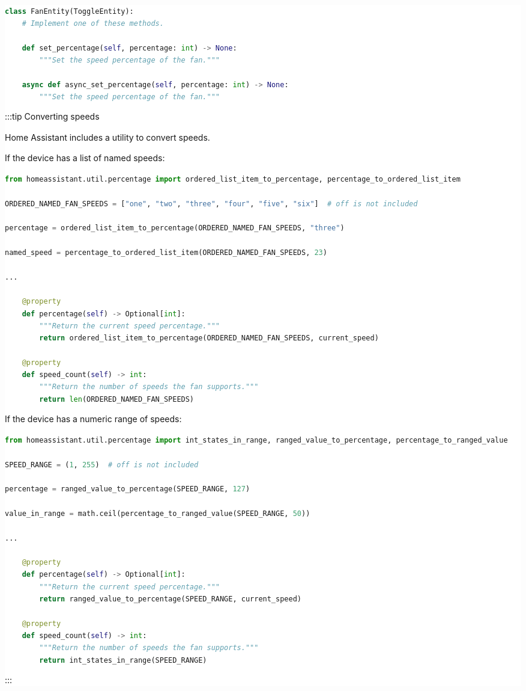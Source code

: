 ```python
class FanEntity(ToggleEntity):
    # Implement one of these methods.

    def set_percentage(self, percentage: int) -> None:
        """Set the speed percentage of the fan."""

    async def async_set_percentage(self, percentage: int) -> None:
        """Set the speed percentage of the fan."""
```

:::tip Converting speeds

Home Assistant includes a utility to convert speeds.

If the device has a list of named speeds:

```python
from homeassistant.util.percentage import ordered_list_item_to_percentage, percentage_to_ordered_list_item

ORDERED_NAMED_FAN_SPEEDS = ["one", "two", "three", "four", "five", "six"]  # off is not included

percentage = ordered_list_item_to_percentage(ORDERED_NAMED_FAN_SPEEDS, "three")

named_speed = percentage_to_ordered_list_item(ORDERED_NAMED_FAN_SPEEDS, 23)

...

    @property
    def percentage(self) -> Optional[int]:
        """Return the current speed percentage."""
        return ordered_list_item_to_percentage(ORDERED_NAMED_FAN_SPEEDS, current_speed)

    @property
    def speed_count(self) -> int:
        """Return the number of speeds the fan supports."""
        return len(ORDERED_NAMED_FAN_SPEEDS)
```

If the device has a numeric range of speeds:

```python
from homeassistant.util.percentage import int_states_in_range, ranged_value_to_percentage, percentage_to_ranged_value

SPEED_RANGE = (1, 255)  # off is not included

percentage = ranged_value_to_percentage(SPEED_RANGE, 127)

value_in_range = math.ceil(percentage_to_ranged_value(SPEED_RANGE, 50))

...

    @property
    def percentage(self) -> Optional[int]:
        """Return the current speed percentage."""
        return ranged_value_to_percentage(SPEED_RANGE, current_speed)

    @property
    def speed_count(self) -> int:
        """Return the number of speeds the fan supports."""
        return int_states_in_range(SPEED_RANGE)
```
:::
